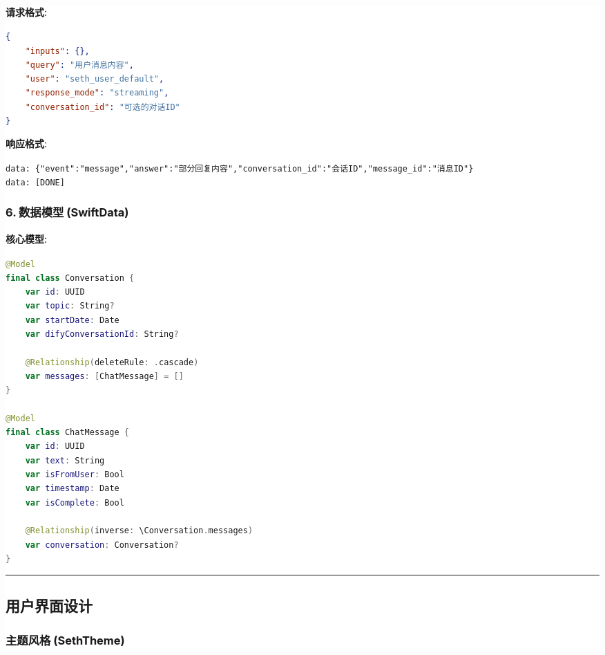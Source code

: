 **请求格式**:

```json
{
    "inputs": {},
    "query": "用户消息内容",
    "user": "seth_user_default",
    "response_mode": "streaming",
    "conversation_id": "可选的对话ID"
}
```

**响应格式**:

```
data: {"event":"message","answer":"部分回复内容","conversation_id":"会话ID","message_id":"消息ID"}
data: [DONE]
```

### 6. 数据模型 (SwiftData)

**核心模型**:

```swift
@Model
final class Conversation {
    var id: UUID
    var topic: String?
    var startDate: Date
    var difyConversationId: String?

    @Relationship(deleteRule: .cascade)
    var messages: [ChatMessage] = []
}

@Model
final class ChatMessage {
    var id: UUID
    var text: String
    var isFromUser: Bool
    var timestamp: Date
    var isComplete: Bool

    @Relationship(inverse: \Conversation.messages)
    var conversation: Conversation?
}
```

---

## 用户界面设计

### 主题风格 (SethTheme)
